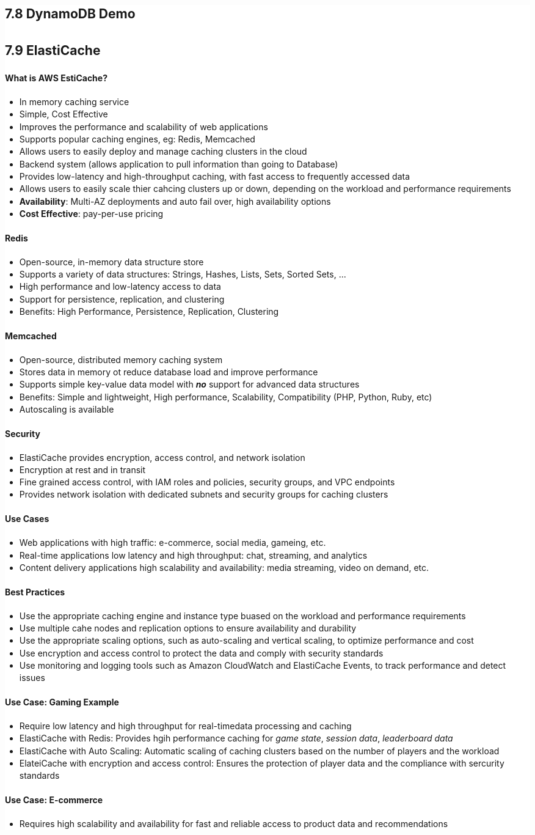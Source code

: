 ## 7.8 DynamoDB Demo

## 7.9 ElastiCache
#### What is AWS EstiCache?
- In memory caching service
- Simple, Cost Effective
- Improves the performance and scalability of web applications
- Supports popular caching engines, eg: Redis, Memcached
- Allows users to easily deploy and manage caching clusters in the cloud
- Backend system (allows application to pull information than going to Database)
- Provides low-latency and high-throughput caching, with fast access to frequently accessed data
- Allows users to easily scale thier cahcing clusters up or down, depending on the workload and performance requirements
- **Availability**: Multi-AZ deployments and auto fail over, high availability options
- **Cost Effective**: pay-per-use pricing
#### Redis
- Open-source, in-memory data structure store
- Supports a variety of data structures: Strings, Hashes, Lists, Sets, Sorted Sets, ...
- High performance and low-latency access to data
- Support for persistence, replication, and clustering
- Benefits: High Performance, Persistence, Replication, Clustering
#### Memcached
- Open-source, distributed memory caching system
- Stores data in memory ot reduce database load and improve performance
- Supports simple key-value data model with ***no*** support for advanced data structures
- Benefits: Simple and lightweight, High performance, Scalability, Compatibility (PHP, Python, Ruby, etc)
- Autoscaling is available
#### Security
- ElastiCache provides encryption, access control, and network isolation
- Encryption at rest and in transit
- Fine grained access control, with IAM roles and policies, security groups, and VPC endpoints
- Provides network isolation with dedicated subnets and security groups for caching clusters
#### Use Cases
- Web applications with high traffic: e-commerce, social media, gameing, etc.
- Real-time applications low latency and high throughput: chat, streaming, and analytics
- Content delivery applications high scalability and availability: media streaming, video on demand, etc.
#### Best Practices
- Use the appropriate caching engine and instance type buased on the workload and performance requirements
- Use multiple cahe nodes and replication options to ensure availability and durability
- Use the appropriate scaling options, such as auto-scaling and vertical scaling, to optimize performance and cost
- Use encryption and access control to protect the data and comply with security standards
- Use monitoring and logging tools such as Amazon CloudWatch and ElastiCache Events, to track performance and detect issues
#### Use Case: Gaming Example
- Require low latency and high throughput for real-timedata processing and caching
- ElastiCache with Redis: Provides hgih performance caching for *game state*, *session data*, *leaderboard data*
- ElastiCache with Auto Scaling: Automatic scaling of caching clusters based on the number of players and the workload
- ElateiCache with encryption and access control: Ensures the protection of player data and the compliance with sercurity standards
#### Use Case: E-commerce
- Requires high scalability and availability for fast and reliable access to product data and recommendations
